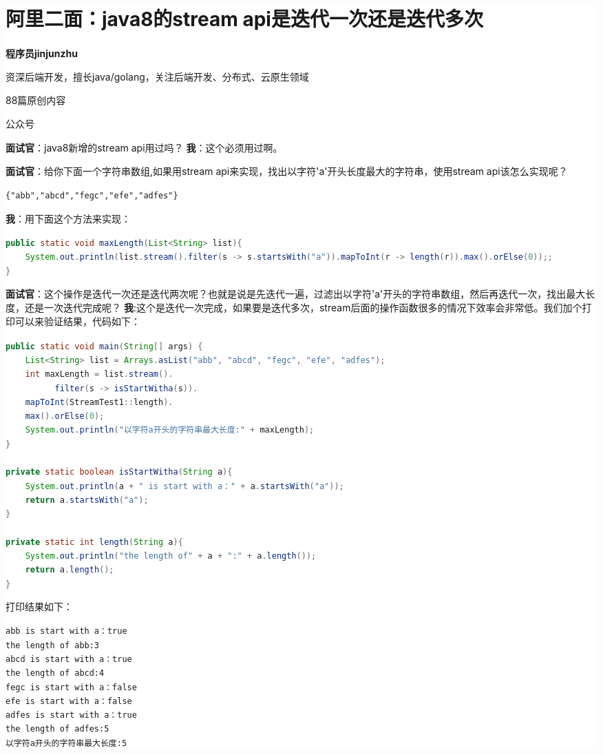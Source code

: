 # 阿里二面：java8的stream api是迭代一次还是迭代多次

**程序员jinjunzhu**

资深后端开发，擅长java/golang，关注后端开发、分布式、云原生领域

88篇原创内容



公众号

**面试官**：java8新增的stream api用过吗？
**我**：这个必须用过啊。

**面试官**：给你下面一个字符串数组,如果用stream api来实现，找出以字符'a'开头长度最大的字符串，使用stream api该怎么实现呢？

```
{"abb","abcd","fegc","efe","adfes"}
```

**我**：用下面这个方法来实现：

```java
public static void maxLength(List<String> list){
    System.out.println(list.stream().filter(s -> s.startsWith("a")).mapToInt(r -> length(r)).max().orElse(0));;
}
```

**面试官**：这个操作是迭代一次还是迭代两次呢？也就是说是先迭代一遍，过滤出以字符'a'开头的字符串数组，然后再迭代一次，找出最大长度，还是一次迭代完成呢？
**我**:这个是迭代一次完成，如果要是迭代多次，stream后面的操作函数很多的情况下效率会非常低。我们加个打印可以来验证结果，代码如下：

```java
public static void main(String[] args) {
    List<String> list = Arrays.asList("abb", "abcd", "fegc", "efe", "adfes");
    int maxLength = list.stream().
          filter(s -> isStartWitha(s)).
    mapToInt(StreamTest1::length).
    max().orElse(0);
    System.out.println("以字符a开头的字符串最大长度:" + maxLength);
}

private static boolean isStartWitha(String a){
    System.out.println(a + " is start with a：" + a.startsWith("a"));
    return a.startsWith("a");
}

private static int length(String a){
    System.out.println("the length of" + a + ":" + a.length());
    return a.length();
}
```

打印结果如下：

```
abb is start with a：true
the length of abb:3
abcd is start with a：true
the length of abcd:4
fegc is start with a：false
efe is start with a：false
adfes is start with a：true
the length of adfes:5
以字符a开头的字符串最大长度:5
```
